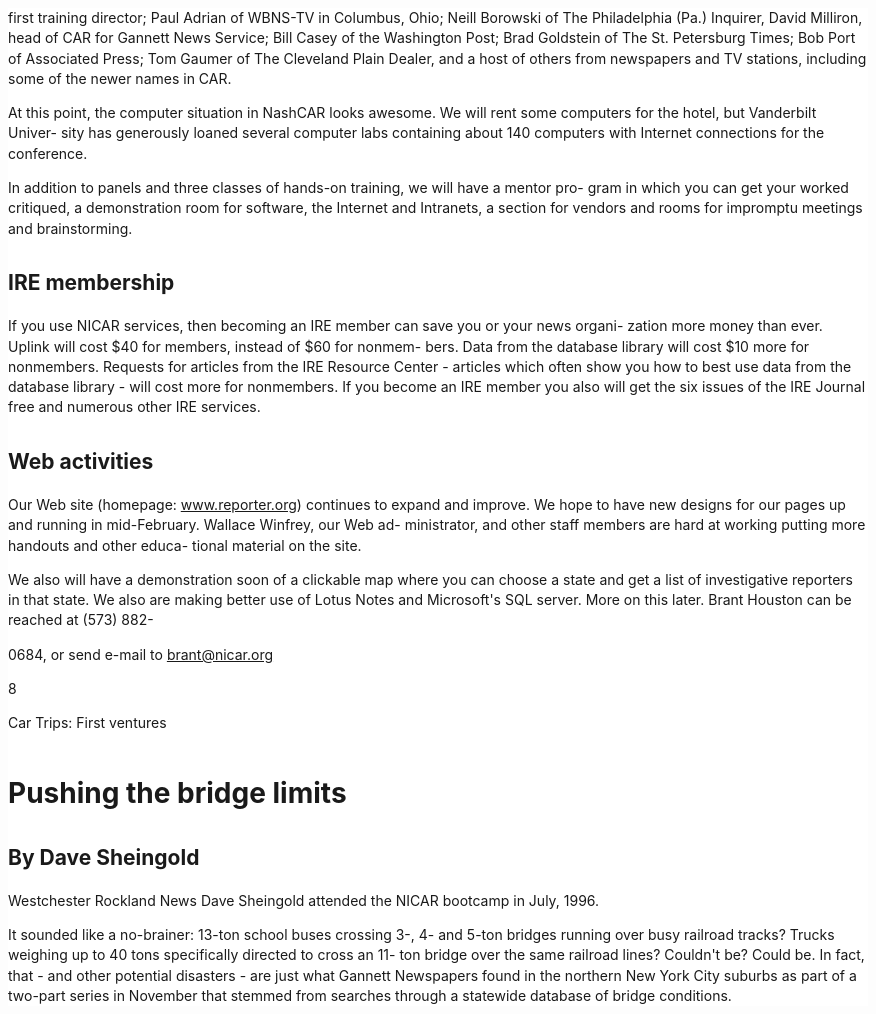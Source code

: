 first training director; Paul Adrian of WBNS-TV in Columbus, Ohio; Neill Borowski of The Philadelphia (Pa.) Inquirer, David Milliron, head of CAR for Gannett News Service; Bill Casey of the Washington Post; Brad Goldstein of The St. Petersburg Times; Bob Port of Associated Press; Tom Gaumer of The Cleveland Plain Dealer, and a host of others from newspapers and TV stations, including some of the newer names in CAR. 

At this point, the computer situation in NashCAR looks awesome. We will rent some computers for the hotel, but Vanderbilt Univer- sity has generously loaned several computer labs containing about 140 computers with Internet connections for the conference. 

In addition to panels and three classes of hands-on training, we will have a mentor pro- gram in which you can get your worked critiqued, a demonstration room for software, the Internet and Intranets, a section for vendors and rooms for impromptu meetings and brainstorming. 

## IRE membership 

If you use NICAR services, then becoming an IRE member can save you or your news organi- zation more money than ever. Uplink will cost $40 for members, instead of $60 for nonmem- bers. Data from the database library will cost $10 more for nonmembers. Requests for articles from the IRE Resource Center - articles which often show you how to best use data from the database library - will cost more for nonmembers. If you become an IRE member you also will get the six issues of the IRE Journal free and numerous other IRE services. 

## Web activities 

Our Web site (homepage: www.reporter.org) continues to expand and improve. We hope to have new designs for our pages up and running in mid-February. Wallace Winfrey, our Web ad- ministrator, and other staff members are hard at working putting more handouts and other educa- tional material on the site. 

We also will have a demonstration soon of a clickable map where you can choose a state and get a list of investigative reporters in that state. We also are making better use of Lotus Notes and Microsoft's SQL server. More on this later. Brant Houston can be reached at (573) 882- 

0684, or send e-mail to brant@nicar.org 

8


Car Trips: First ventures 

# Pushing the bridge limits 

## By Dave Sheingold 

Westchester Rockland News Dave Sheingold attended the NICAR bootcamp in July, 1996. 

It sounded like a no-brainer: 13-ton school buses crossing 3-, 4- and 5-ton bridges running over busy railroad tracks? Trucks weighing up to 40 tons specifically directed to cross an 11- ton bridge over the same railroad lines? Couldn't be? Could be. In fact, that - and other potential disasters - are just what Gannett Newspapers found in the northern New York City suburbs as part of a two-part series in November that stemmed from searches through a statewide database of bridge conditions. 
